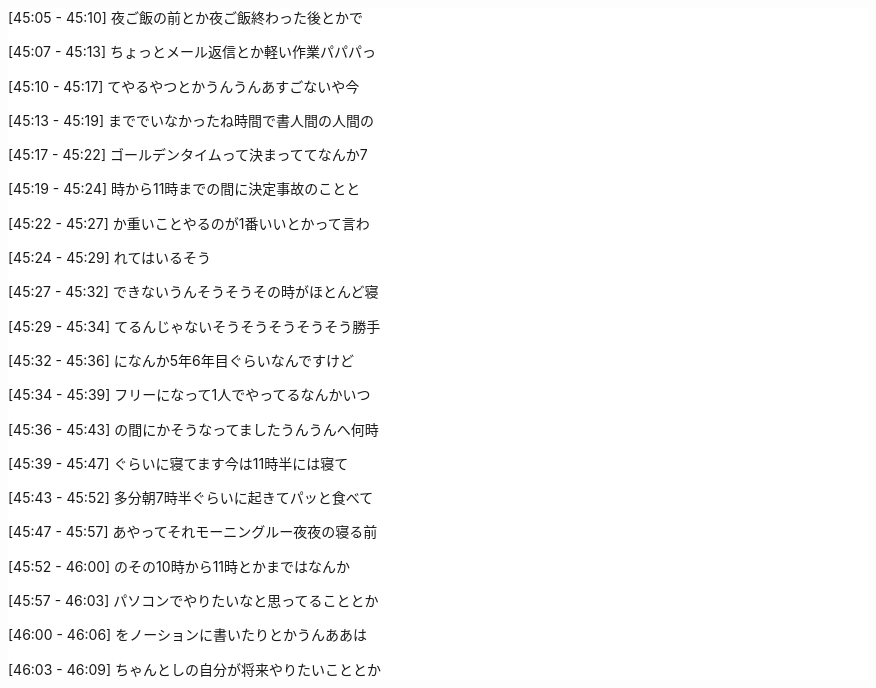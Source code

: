[45:05 - 45:10]
夜ご飯の前とか夜ご飯終わった後とかで

[45:07 - 45:13]
ちょっとメール返信とか軽い作業パパパっ

[45:10 - 45:17]
てやるやつとかうんうんあすごないや今

[45:13 - 45:19]
まででいなかったね時間で書人間の人間の

[45:17 - 45:22]
ゴールデンタイムって決まっててなんか7

[45:19 - 45:24]
時から11時までの間に決定事故のことと

[45:22 - 45:27]
か重いことやるのが1番いいとかって言わ

[45:24 - 45:29]
れてはいるそう

[45:27 - 45:32]
できないうんそうそうその時がほとんど寝

[45:29 - 45:34]
てるんじゃないそうそうそうそうそう勝手

[45:32 - 45:36]
になんか5年6年目ぐらいなんですけど

[45:34 - 45:39]
フリーになって1人でやってるなんかいつ

[45:36 - 45:43]
の間にかそうなってましたうんうんへ何時

[45:39 - 45:47]
ぐらいに寝てます今は11時半には寝て

[45:43 - 45:52]
多分朝7時半ぐらいに起きてパッと食べて

[45:47 - 45:57]
あやってそれモーニングルー夜夜の寝る前

[45:52 - 46:00]
のその10時から11時とかまではなんか

[45:57 - 46:03]
パソコンでやりたいなと思ってることとか

[46:00 - 46:06]
をノーションに書いたりとかうんああは

[46:03 - 46:09]
ちゃんとしの自分が将来やりたいこととか
